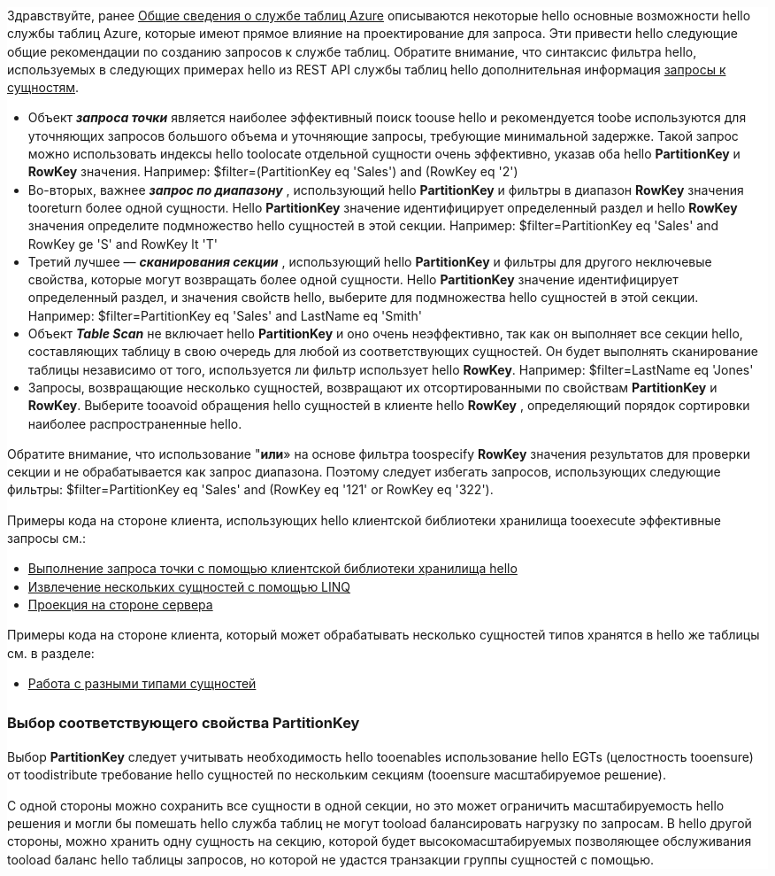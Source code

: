 Здравствуйте, ранее [Общие сведения о службе таблиц Azure](#overview) описываются некоторые hello основные возможности hello службы таблиц Azure, которые имеют прямое влияние на проектирование для запроса. Эти привести hello следующие общие рекомендации по созданию запросов к службе таблиц. Обратите внимание, что синтаксис фильтра hello, используемых в следующих примерах hello из REST API службы таблиц hello дополнительная информация [запросы к сущностям](http://msdn.microsoft.com/library/azure/dd179421.aspx).  

* Объект ***запроса точки*** является наиболее эффективный поиск toouse hello и рекомендуется toobe используются для уточняющих запросов большого объема и уточняющие запросы, требующие минимальной задержке. Такой запрос можно использовать индексы hello toolocate отдельной сущности очень эффективно, указав оба hello **PartitionKey** и **RowKey** значения. Например: $filter=(PartitionKey eq 'Sales') and (RowKey eq '2')  
* Во-вторых, важнее ***запрос по диапазону*** , использующий hello **PartitionKey** и фильтры в диапазон **RowKey** значения tooreturn более одной сущности. Hello **PartitionKey** значение идентифицирует определенный раздел и hello **RowKey** значения определите подмножество hello сущностей в этой секции. Например: $filter=PartitionKey eq 'Sales' and RowKey ge 'S' and RowKey lt 'T'  
* Третий лучшее — ***сканирования секции*** , использующий hello **PartitionKey** и фильтры для другого неключевые свойства, которые могут возвращать более одной сущности. Hello **PartitionKey** значение идентифицирует определенный раздел, и значения свойств hello, выберите для подмножества hello сущностей в этой секции. Например: $filter=PartitionKey eq 'Sales' and LastName eq 'Smith'  
* Объект ***Table Scan*** не включает hello **PartitionKey** и оно очень неэффективно, так как он выполняет все секции hello, составляющих таблицу в свою очередь для любой из соответствующих сущностей. Он будет выполнять сканирование таблицы независимо от того, используется ли фильтр использует hello **RowKey**. Например: $filter=LastName eq 'Jones'  
* Запросы, возвращающие несколько сущностей, возвращают их отсортированными по свойствам **PartitionKey** и **RowKey**. Выберите tooavoid обращения hello сущностей в клиенте hello **RowKey** , определяющий порядок сортировки наиболее распространенные hello.  

Обратите внимание, что использование "**или**» на основе фильтра toospecify **RowKey** значения результатов для проверки секции и не обрабатывается как запрос диапазона. Поэтому следует избегать запросов, использующих следующие фильтры: $filter=PartitionKey eq 'Sales' and (RowKey eq '121' or RowKey eq '322').  

Примеры кода на стороне клиента, использующих hello клиентской библиотеки хранилища tooexecute эффективные запросы см.:  

* [Выполнение запроса точки с помощью клиентской библиотеки хранилища hello](#executing-a-point-query-using-the-storage-client-library)
* [Извлечение нескольких сущностей с помощью LINQ](#retrieving-multiple-entities-using-linq)
* [Проекция на стороне сервера](#server-side-projection)  

Примеры кода на стороне клиента, который может обрабатывать несколько сущностей типов хранятся в hello же таблицы см. в разделе:  

* [Работа с разными типами сущностей](#working-with-heterogeneous-entity-types)  

### <a name="choosing-an-appropriate-partitionkey"></a>Выбор соответствующего свойства PartitionKey
Выбор **PartitionKey** следует учитывать необходимость hello tooenables использование hello EGTs (целостность tooensure) от toodistribute требование hello сущностей по нескольким секциям (tooensure масштабируемое решение).  

С одной стороны можно сохранить все сущности в одной секции, но это может ограничить масштабируемость hello решения и могли бы помешать hello служба таблиц не могут tooload балансировать нагрузку по запросам. В hello другой стороны, можно хранить одну сущность на секцию, которой будет высокомасштабируемых позволяющее обслуживания tooload баланс hello таблицы запросов, но которой не удастся транзакции группы сущностей с помощью.  
